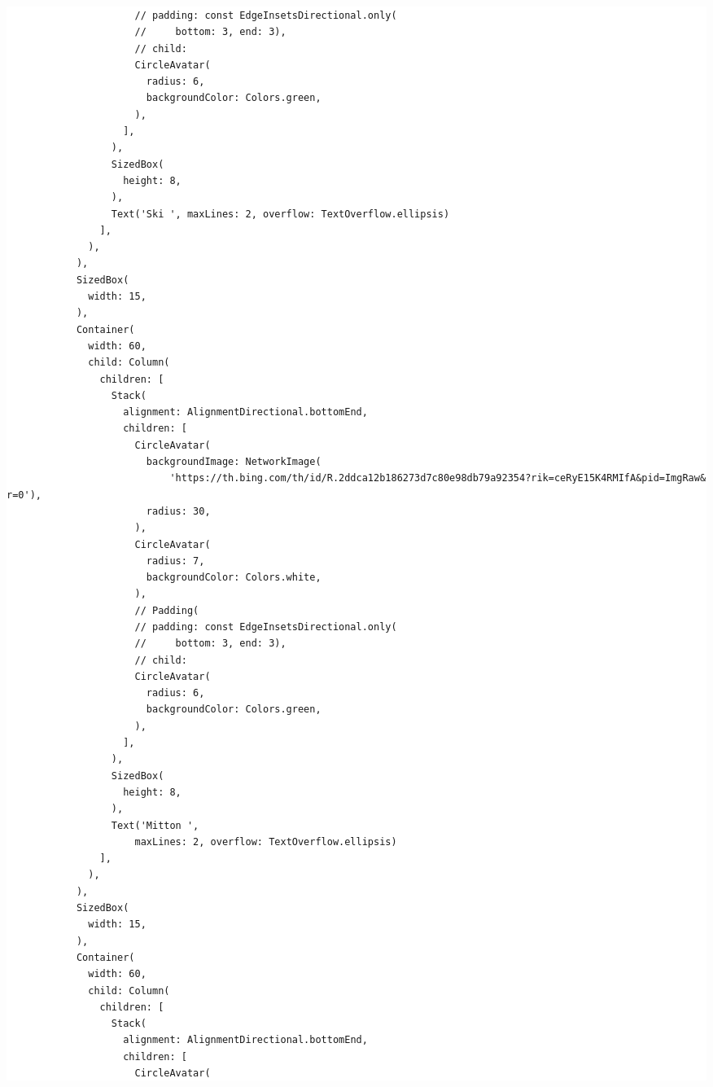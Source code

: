                           // padding: const EdgeInsetsDirectional.only(
                          //     bottom: 3, end: 3),
                          // child:
                          CircleAvatar(
                            radius: 6,
                            backgroundColor: Colors.green,
                          ),
                        ],
                      ),
                      SizedBox(
                        height: 8,
                      ),
                      Text('Ski ', maxLines: 2, overflow: TextOverflow.ellipsis)
                    ],
                  ),
                ),
                SizedBox(
                  width: 15,
                ),
                Container(
                  width: 60,
                  child: Column(
                    children: [
                      Stack(
                        alignment: AlignmentDirectional.bottomEnd,
                        children: [
                          CircleAvatar(
                            backgroundImage: NetworkImage(
                                'https://th.bing.com/th/id/R.2ddca12b186273d7c80e98db79a92354?rik=ceRyE15K4RMIfA&pid=ImgRaw&r=0'),
                            radius: 30,
                          ),
                          CircleAvatar(
                            radius: 7,
                            backgroundColor: Colors.white,
                          ),
                          // Padding(
                          // padding: const EdgeInsetsDirectional.only(
                          //     bottom: 3, end: 3),
                          // child:
                          CircleAvatar(
                            radius: 6,
                            backgroundColor: Colors.green,
                          ),
                        ],
                      ),
                      SizedBox(
                        height: 8,
                      ),
                      Text('Mitton ',
                          maxLines: 2, overflow: TextOverflow.ellipsis)
                    ],
                  ),
                ),
                SizedBox(
                  width: 15,
                ),
                Container(
                  width: 60,
                  child: Column(
                    children: [
                      Stack(
                        alignment: AlignmentDirectional.bottomEnd,
                        children: [
                          CircleAvatar(